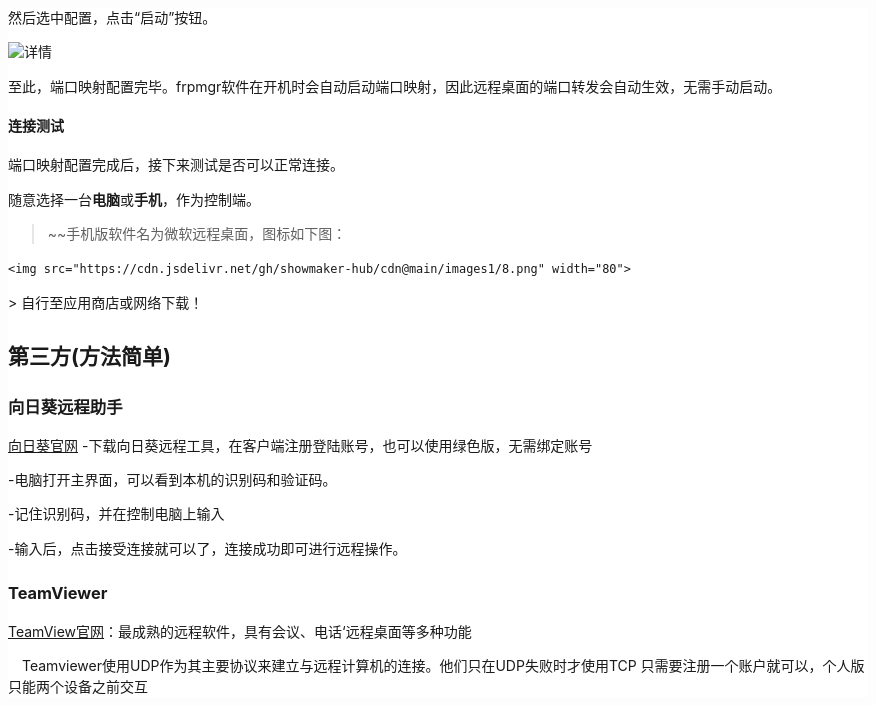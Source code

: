 然后选中配置，点击“启动”按钮。


![详情](https://cdn.jsdelivr.net/gh/showmaker-hub/cdn@main/images1/7.png)


至此，端口映射配置完毕。frpmgr软件在开机时会自动启动端口映射，因此远程桌面的端口转发会自动生效，无需手动启动。
#### 连接测试
端口映射配置完成后，接下来测试是否可以正常连接。

随意选择一台**电脑**或**手机**，作为控制端。

> ~~手机版软件名为微软远程桌面，图标如下图：
> <div align="left">
    <img src="https://cdn.jsdelivr.net/gh/showmaker-hub/cdn@main/images1/8.png" width="80">
  </div>
> 自行至应用商店或网络下载！

## 第三方(方法简单)
### 向日葵远程助手
[向日葵官网](https://sunlogin.oray.com/)
 -下载向日葵远程工具，在客户端注册登陆账号，也可以使用绿色版，无需绑定账号


 -电脑打开主界面，可以看到本机的识别码和验证码。

 -记住识别码，并在控制电脑上输入


 -输入后，点击接受连接就可以了，连接成功即可进行远程操作。

### TeamViewer
[TeamView官网](https://www.teamviewer.com/)：最成熟的远程软件，具有会议、电话‘远程桌面等多种功能


　Teamviewer使用UDP作为其主要协议来建立与远程计算机的连接。他们只在UDP失败时才使用TCP 
  只需要注册一个账户就可以，个人版只能两个设备之前交互


